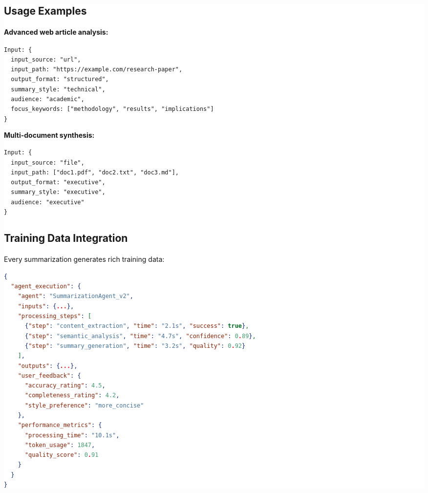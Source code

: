 ## Usage Examples

**Advanced web article analysis:**
```
Input: {
  input_source: "url",
  input_path: "https://example.com/research-paper",
  output_format: "structured",
  summary_style: "technical",
  audience: "academic",
  focus_keywords: ["methodology", "results", "implications"]
}
```

**Multi-document synthesis:**
```
Input: {
  input_source: "file",
  input_path: ["doc1.pdf", "doc2.txt", "doc3.md"],
  output_format: "executive",
  summary_style: "executive",
  audience: "executive"
}
```

## Training Data Integration

Every summarization generates rich training data:

```json
{
  "agent_execution": {
    "agent": "SummarizationAgent_v2",
    "inputs": {...},
    "processing_steps": [
      {"step": "content_extraction", "time": "2.1s", "success": true},
      {"step": "semantic_analysis", "time": "4.7s", "confidence": 0.89},
      {"step": "summary_generation", "time": "3.2s", "quality": 0.92}
    ],
    "outputs": {...},
    "user_feedback": {
      "accuracy_rating": 4.5,
      "completeness_rating": 4.2,
      "style_preference": "more_concise"
    },
    "performance_metrics": {
      "processing_time": "10.1s",
      "token_usage": 1847,
      "quality_score": 0.91
    }
  }
}
```
